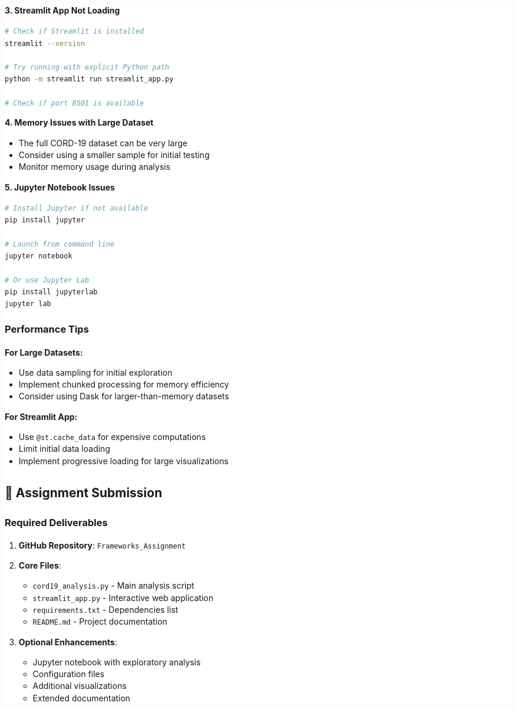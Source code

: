**3. Streamlit App Not Loading**
```bash
# Check if Streamlit is installed
streamlit --version

# Try running with explicit Python path
python -m streamlit run streamlit_app.py

# Check if port 8501 is available
```

**4. Memory Issues with Large Dataset**
- The full CORD-19 dataset can be very large
- Consider using a smaller sample for initial testing
- Monitor memory usage during analysis

**5. Jupyter Notebook Issues**
```bash
# Install Jupyter if not available
pip install jupyter

# Launch from command line
jupyter notebook

# Or use Jupyter Lab
pip install jupyterlab
jupyter lab
```

### Performance Tips

**For Large Datasets:**
- Use data sampling for initial exploration
- Implement chunked processing for memory efficiency
- Consider using Dask for larger-than-memory datasets

**For Streamlit App:**
- Use `@st.cache_data` for expensive computations
- Limit initial data loading
- Implement progressive loading for large visualizations

## 🎯 Assignment Submission

### Required Deliverables

1. **GitHub Repository**: `Frameworks_Assignment`
2. **Core Files**:
   - `cord19_analysis.py` - Main analysis script
   - `streamlit_app.py` - Interactive web application
   - `requirements.txt` - Dependencies list
   - `README.md` - Project documentation

3. **Optional Enhancements**:
   - Jupyter notebook with exploratory analysis
   - Configuration files
   - Additional visualizations
   - Extended documentation
